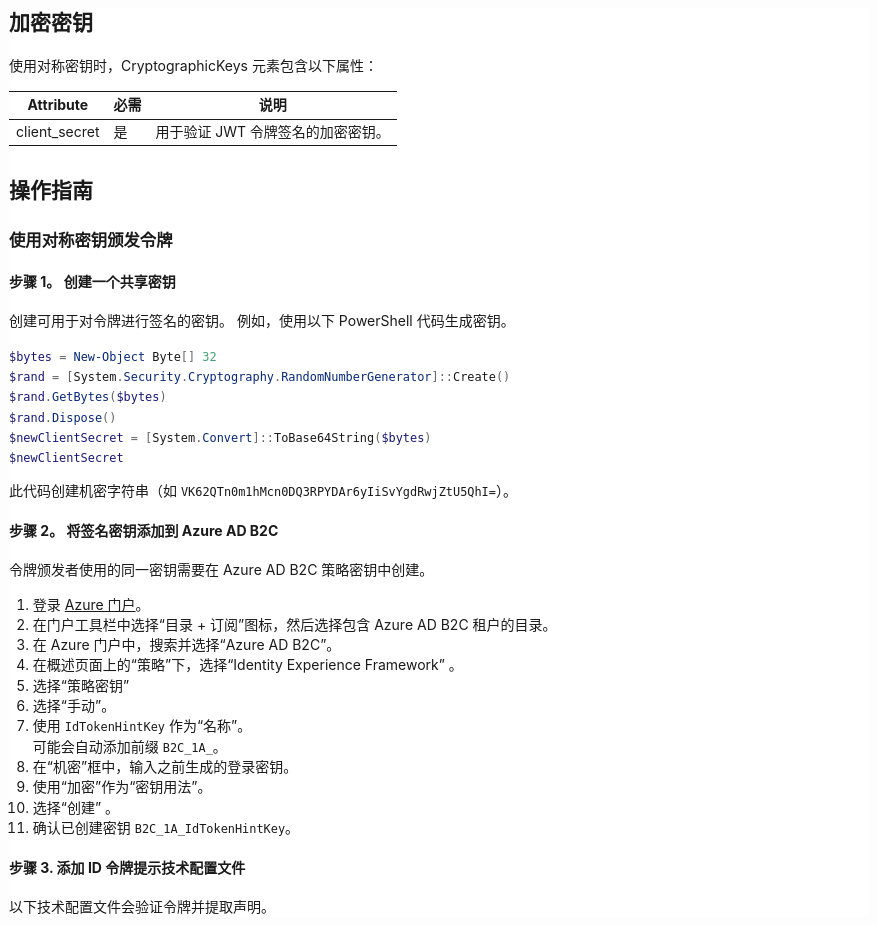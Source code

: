 ## <a name="cryptographic-keys"></a>加密密钥

使用对称密钥时，CryptographicKeys 元素包含以下属性：

| Attribute | 必需 | 说明 |
| --------- | -------- | ----------- |
| client_secret | 是 | 用于验证 JWT 令牌签名的加密密钥。|


## <a name="how-to-guide"></a>操作指南

### <a name="issue-a-token-with-symmetric-keys"></a>使用对称密钥颁发令牌

#### <a name="step-1-create-a-shared-key"></a>步骤 1。 创建一个共享密钥 

创建可用于对令牌进行签名的密钥。 例如，使用以下 PowerShell 代码生成密钥。

```powershell
$bytes = New-Object Byte[] 32
$rand = [System.Security.Cryptography.RandomNumberGenerator]::Create()
$rand.GetBytes($bytes)
$rand.Dispose()
$newClientSecret = [System.Convert]::ToBase64String($bytes)
$newClientSecret
```

此代码创建机密字符串（如 `VK62QTn0m1hMcn0DQ3RPYDAr6yIiSvYgdRwjZtU5QhI=`）。

#### <a name="step-2-add-the-signing-key-to-azure-ad-b2c"></a>步骤 2。 将签名密钥添加到 Azure AD B2C

令牌颁发者使用的同一密钥需要在 Azure AD B2C 策略密钥中创建。  

1. 登录 [Azure 门户](https://portal.azure.com)。
1. 在门户工具栏中选择“目录 + 订阅”图标，然后选择包含 Azure AD B2C 租户的目录。
1. 在 Azure 门户中，搜索并选择“Azure AD B2C”。
1. 在概述页面上的“策略”下，选择“Identity Experience Framework” 。
1. 选择“策略密钥” 
1. 选择“手动”。
1. 使用 `IdTokenHintKey` 作为“名称”。  
   可能会自动添加前缀 `B2C_1A_`。
1. 在“机密”框中，输入之前生成的登录密钥。
1. 使用“加密”作为“密钥用法”。
1. 选择“创建” 。
1. 确认已创建密钥 `B2C_1A_IdTokenHintKey`。


#### <a name="step-3-add-the-id-token-hint-technical-profile"></a>步骤 3. 添加 ID 令牌提示技术配置文件

以下技术配置文件会验证令牌并提取声明。 
